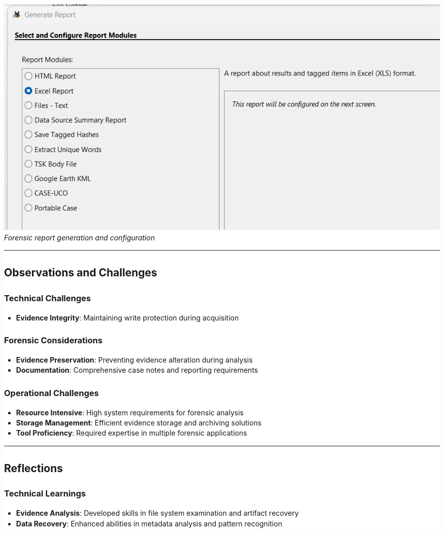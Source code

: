![Report Generation](screenshots/report-generation.png)
*Forensic report generation and configuration*

---

## Observations and Challenges

### Technical Challenges
- **Evidence Integrity**: Maintaining write protection during acquisition

### Forensic Considerations
- **Evidence Preservation**: Preventing evidence alteration during analysis
- **Documentation**: Comprehensive case notes and reporting requirements

### Operational Challenges
- **Resource Intensive**: High system requirements for forensic analysis
- **Storage Management**: Efficient evidence storage and archiving solutions
- **Tool Proficiency**: Required expertise in multiple forensic applications

---

## Reflections

### Technical Learnings
- **Evidence Analysis**: Developed skills in file system examination and artifact recovery
- **Data Recovery**: Enhanced abilities in metadata analysis and pattern recognition

